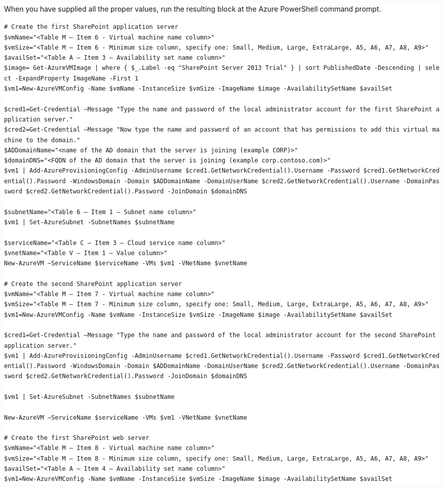 When you have supplied all the proper values, run the resulting block at the Azure PowerShell command prompt.

	# Create the first SharePoint application server
	$vmName="<Table M – Item 6 - Virtual machine name column>"
	$vmSize="<Table M – Item 6 - Minimum size column, specify one: Small, Medium, Large, ExtraLarge, A5, A6, A7, A8, A9>"
	$availSet="<Table A – Item 3 – Availability set name column>"
	$image= Get-AzureVMImage | where { $_.Label -eq "SharePoint Server 2013 Trial" } | sort PublishedDate -Descending | select -ExpandProperty ImageName -First 1
	$vm1=New-AzureVMConfig -Name $vmName -InstanceSize $vmSize -ImageName $image -AvailabilitySetName $availSet

	$cred1=Get-Credential –Message "Type the name and password of the local administrator account for the first SharePoint application server."
	$cred2=Get-Credential –Message "Now type the name and password of an account that has permissions to add this virtual machine to the domain."
	$ADDomainName="<name of the AD domain that the server is joining (example CORP)>"
	$domainDNS="<FQDN of the AD domain that the server is joining (example corp.contoso.com)>"
	$vm1 | Add-AzureProvisioningConfig -AdminUsername $cred1.GetNetworkCredential().Username -Password $cred1.GetNetworkCredential().Password -WindowsDomain -Domain $ADDomainName -DomainUserName $cred2.GetNetworkCredential().Username -DomainPassword $cred2.GetNetworkCredential().Password -JoinDomain $domainDNS

	$subnetName="<Table 6 – Item 1 – Subnet name column>"
	$vm1 | Set-AzureSubnet -SubnetNames $subnetName

	$serviceName="<Table C – Item 3 – Cloud service name column>"
	$vnetName="<Table V – Item 1 – Value column>"
	New-AzureVM –ServiceName $serviceName -VMs $vm1 -VNetName $vnetName

	# Create the second SharePoint application server
	$vmName="<Table M – Item 7 - Virtual machine name column>"
	$vmSize="<Table M – Item 7 - Minimum size column, specify one: Small, Medium, Large, ExtraLarge, A5, A6, A7, A8, A9>"
	$vm1=New-AzureVMConfig -Name $vmName -InstanceSize $vmSize -ImageName $image -AvailabilitySetName $availSet

	$cred1=Get-Credential –Message "Type the name and password of the local administrator account for the second SharePoint application server."
	$vm1 | Add-AzureProvisioningConfig -AdminUsername $cred1.GetNetworkCredential().Username -Password $cred1.GetNetworkCredential().Password -WindowsDomain -Domain $ADDomainName -DomainUserName $cred2.GetNetworkCredential().Username -DomainPassword $cred2.GetNetworkCredential().Password -JoinDomain $domainDNS

	$vm1 | Set-AzureSubnet -SubnetNames $subnetName

	New-AzureVM –ServiceName $serviceName -VMs $vm1 -VNetName $vnetName

	# Create the first SharePoint web server
	$vmName="<Table M – Item 8 - Virtual machine name column>"
	$vmSize="<Table M – Item 8 - Minimum size column, specify one: Small, Medium, Large, ExtraLarge, A5, A6, A7, A8, A9>"
	$availSet="<Table A – Item 4 – Availability set name column>"
	$vm1=New-AzureVMConfig -Name $vmName -InstanceSize $vmSize -ImageName $image -AvailabilitySetName $availSet
